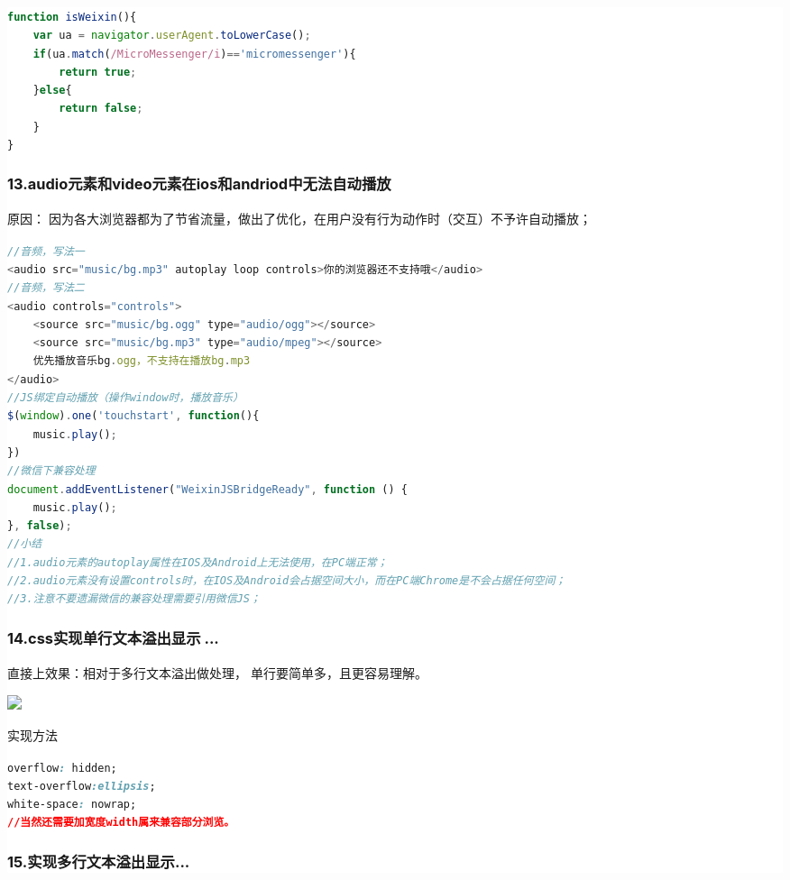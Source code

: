 ```javascript
function isWeixin(){
    var ua = navigator.userAgent.toLowerCase();
    if(ua.match(/MicroMessenger/i)=='micromessenger'){
        return true;
    }else{
        return false;
    }
}
```

### 13.audio元素和video元素在ios和andriod中无法自动播放

原因： 因为各大浏览器都为了节省流量，做出了优化，在用户没有行为动作时（交互）不予许自动播放；

```javascript
//音频，写法一
<audio src="music/bg.mp3" autoplay loop controls>你的浏览器还不支持哦</audio>
//音频，写法二
<audio controls="controls"> 
    <source src="music/bg.ogg" type="audio/ogg"></source>
    <source src="music/bg.mp3" type="audio/mpeg"></source>
    优先播放音乐bg.ogg，不支持在播放bg.mp3
</audio>
//JS绑定自动播放（操作window时，播放音乐）
$(window).one('touchstart', function(){
    music.play();
})
//微信下兼容处理
document.addEventListener("WeixinJSBridgeReady", function () {
    music.play();
}, false);
//小结
//1.audio元素的autoplay属性在IOS及Android上无法使用，在PC端正常；
//2.audio元素没有设置controls时，在IOS及Android会占据空间大小，而在PC端Chrome是不会占据任何空间；
//3.注意不要遗漏微信的兼容处理需要引用微信JS；
```

### 14.css实现单行文本溢出显示 ...

直接上效果：相对于多行文本溢出做处理， 单行要简单多，且更容易理解。

![](https://sfault-image.b0.upaiyun.com/331/369/3313696839-5a8f7bb9864cc_articlex)

实现方法

```css
overflow: hidden;
text-overflow:ellipsis;
white-space: nowrap;
//当然还需要加宽度width属来兼容部分浏览。
```

### 15.实现多行文本溢出显示...

